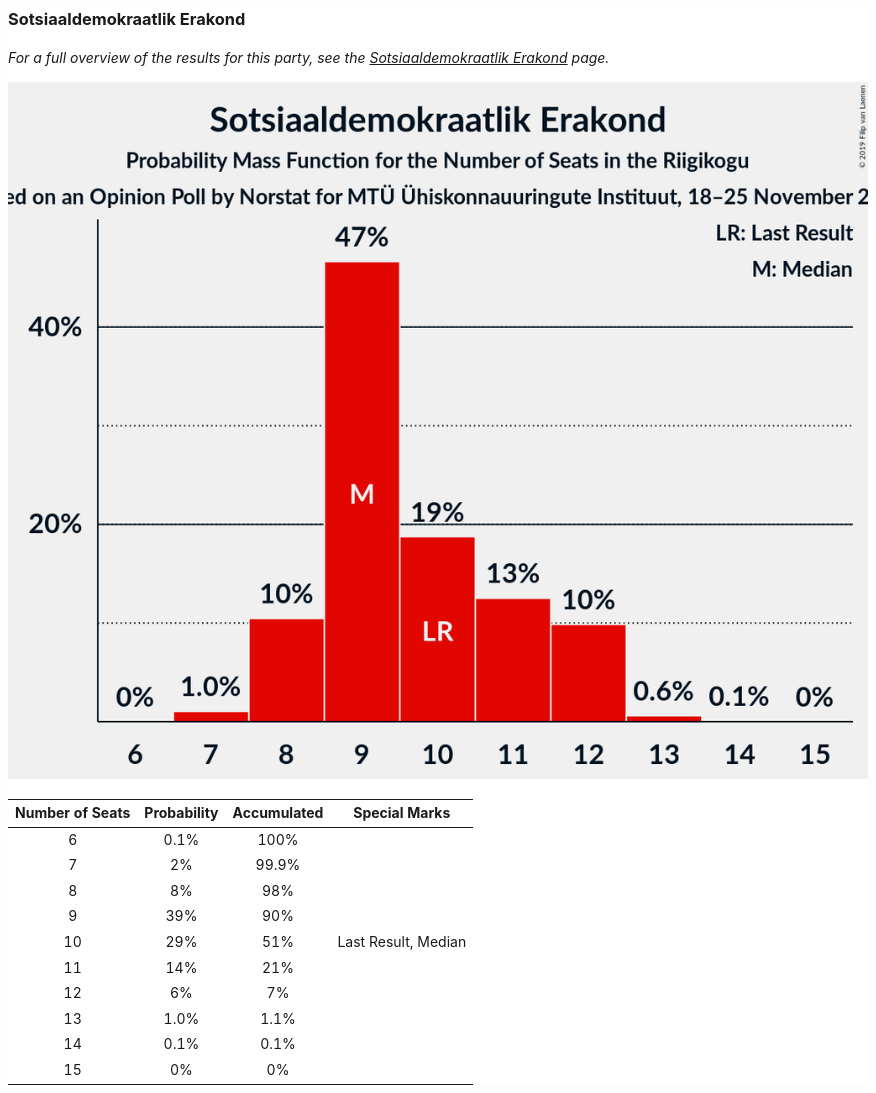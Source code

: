 ### Sotsiaaldemokraatlik Erakond

*For a full overview of the results for this party, see the [Sotsiaaldemokraatlik Erakond](party-sotsiaaldemokraatlikerakond.html) page.*

![Graph with seats probability mass function not yet produced](2019-11-25-Norstat-seats-pmf-sotsiaaldemokraatlikerakond.png "Seats Probability Mass Function")

| Number of Seats | Probability | Accumulated | Special Marks |
|:---------------:|:-----------:|:-----------:|:-------------:|
| 6 | 0.1% | 100% |  |
| 7 | 2% | 99.9% |  |
| 8 | 8% | 98% |  |
| 9 | 39% | 90% |  |
| 10 | 29% | 51% | Last Result, Median |
| 11 | 14% | 21% |  |
| 12 | 6% | 7% |  |
| 13 | 1.0% | 1.1% |  |
| 14 | 0.1% | 0.1% |  |
| 15 | 0% | 0% |  |
